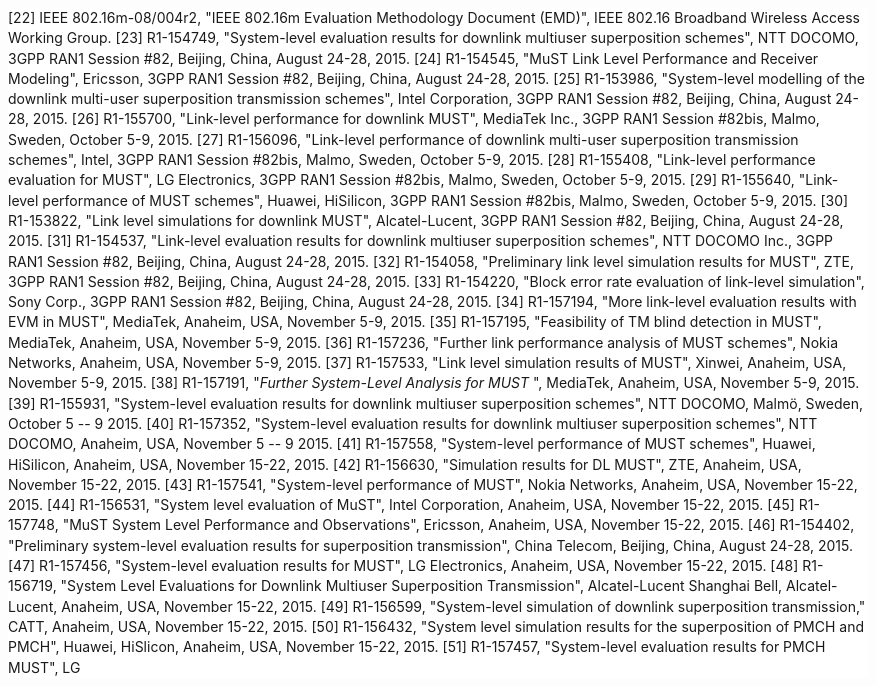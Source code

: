 [22] IEEE 802.16m-08/004r2, "IEEE 802.16m Evaluation Methodology Document
(EMD)", IEEE 802.16 Broadband Wireless Access Working Group.
[23] R1-154749, "System-level evaluation results for downlink multiuser
superposition schemes", NTT DOCOMO, 3GPP RAN1 Session #82, Beijing, China,
August 24-28, 2015.
[24] R1-154545, "MuST Link Level Performance and Receiver Modeling", Ericsson,
3GPP RAN1 Session #82, Beijing, China, August 24-28, 2015.
[25] R1-153986, "System-level modelling of the downlink multi-user
superposition transmission schemes", Intel Corporation, 3GPP RAN1 Session #82,
Beijing, China, August 24-28, 2015.
[26] R1-155700, "Link-level performance for downlink MUST", MediaTek Inc.,
3GPP RAN1 Session #82bis, Malmo, Sweden, October 5-9, 2015.
[27] R1-156096, "Link-level performance of downlink multi-user superposition
transmission schemes", Intel, 3GPP RAN1 Session #82bis, Malmo, Sweden, October
5-9, 2015.
[28] R1-155408, "Link-level performance evaluation for MUST", LG Electronics,
3GPP RAN1 Session #82bis, Malmo, Sweden, October 5-9, 2015.
[29] R1-155640, "Link-level performance of MUST schemes", Huawei, HiSilicon,
3GPP RAN1 Session #82bis, Malmo, Sweden, October 5-9, 2015.
[30] R1-153822, "Link level simulations for downlink MUST", Alcatel-Lucent,
3GPP RAN1 Session #82, Beijing, China, August 24-28, 2015.
[31] R1-154537, "Link-level evaluation results for downlink multiuser
superposition schemes", NTT DOCOMO Inc., 3GPP RAN1 Session #82, Beijing,
China, August 24-28, 2015.
[32] R1-154058, "Preliminary link level simulation results for MUST", ZTE,
3GPP RAN1 Session #82, Beijing, China, August 24-28, 2015.
[33] R1-154220, "Block error rate evaluation of link-level simulation", Sony
Corp., 3GPP RAN1 Session #82, Beijing, China, August 24-28, 2015.
[34] R1-157194, "More link-level evaluation results with EVM in MUST",
MediaTek, Anaheim, USA, November 5-9, 2015.
[35] R1-157195, "Feasibility of TM blind detection in MUST", MediaTek,
Anaheim, USA, November 5-9, 2015.
[36] R1-157236, "Further link performance analysis of MUST schemes", Nokia
Networks, Anaheim, USA, November 5-9, 2015.
[37] R1-157533, "Link level simulation results of MUST", Xinwei, Anaheim, USA,
November 5-9, 2015.
[38] R1-157191, "_Further System-Level Analysis for MUST_ ", MediaTek,
Anaheim, USA, November 5-9, 2015.
[39] R1-155931, "System-level evaluation results for downlink multiuser
superposition schemes", NTT DOCOMO, Malmö, Sweden, October 5 -- 9 2015.
[40] R1-157352, "System-level evaluation results for downlink multiuser
superposition schemes", NTT DOCOMO, Anaheim, USA, November 5 \-- 9 2015.
[41] R1-157558, "System-level performance of MUST schemes", Huawei, HiSilicon,
Anaheim, USA, November 15-22, 2015.
[42] R1-156630, "Simulation results for DL MUST", ZTE, Anaheim, USA, November
15-22, 2015.
[43] R1-157541, "System-level performance of MUST", Nokia Networks, Anaheim,
USA, November 15-22, 2015.
[44] R1-156531, "System level evaluation of MuST", Intel Corporation, Anaheim,
USA, November 15-22, 2015.
[45] R1-157748, "MuST System Level Performance and Observations", Ericsson,
Anaheim, USA, November 15-22, 2015.
[46] R1-154402, "Preliminary system-level evaluation results for superposition
transmission", China Telecom, Beijing, China, August 24-28, 2015.
[47] R1-157456, "System-level evaluation results for MUST", LG Electronics,
Anaheim, USA, November 15-22, 2015.
[48] R1-156719, "System Level Evaluations for Downlink Multiuser Superposition
Transmission", Alcatel-Lucent Shanghai Bell, Alcatel-Lucent, Anaheim, USA,
November 15-22, 2015.
[49] R1-156599, "System-level simulation of downlink superposition
transmission," CATT, Anaheim, USA, November 15-22, 2015.
[50] R1-156432, "System level simulation results for the superposition of PMCH
and PMCH", Huawei, HiSlicon, Anaheim, USA, November 15-22, 2015.
[51] R1-157457, "System-level evaluation results for PMCH MUST", LG